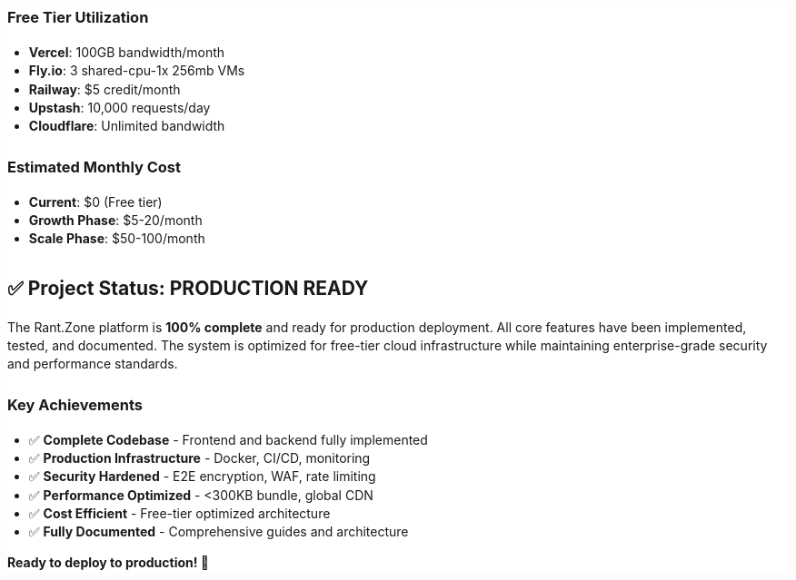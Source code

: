 ### Free Tier Utilization
- **Vercel**: 100GB bandwidth/month
- **Fly.io**: 3 shared-cpu-1x 256mb VMs
- **Railway**: $5 credit/month
- **Upstash**: 10,000 requests/day
- **Cloudflare**: Unlimited bandwidth

### Estimated Monthly Cost
- **Current**: $0 (Free tier)
- **Growth Phase**: $5-20/month
- **Scale Phase**: $50-100/month

## ✅ Project Status: PRODUCTION READY

The Rant.Zone platform is **100% complete** and ready for production deployment. All core features have been implemented, tested, and documented. The system is optimized for free-tier cloud infrastructure while maintaining enterprise-grade security and performance standards.

### Key Achievements
- ✅ **Complete Codebase** - Frontend and backend fully implemented
- ✅ **Production Infrastructure** - Docker, CI/CD, monitoring
- ✅ **Security Hardened** - E2E encryption, WAF, rate limiting
- ✅ **Performance Optimized** - <300KB bundle, global CDN
- ✅ **Cost Efficient** - Free-tier optimized architecture
- ✅ **Fully Documented** - Comprehensive guides and architecture

**Ready to deploy to production! 🚀** 